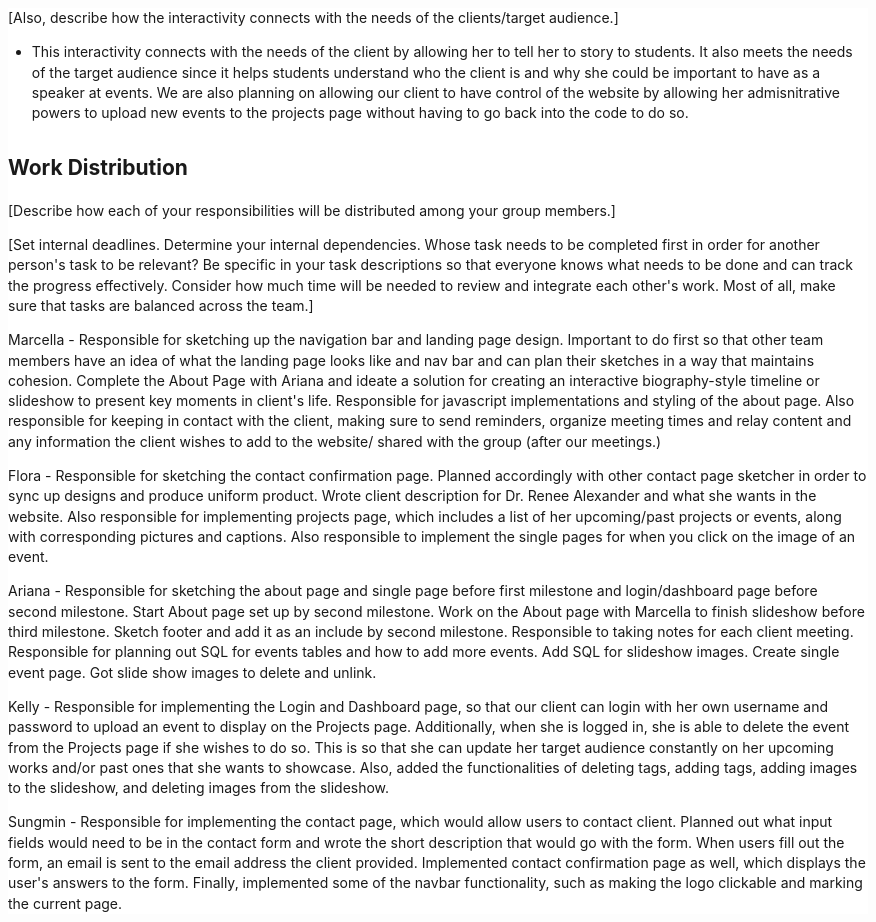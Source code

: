 [Also, describe how the interactivity connects with the needs of the clients/target audience.]

- This interactivity connects with the needs of the client by allowing her to tell her to story to students. It also meets the needs of the target audience since it helps students understand who the client is and why she could be important to have as a speaker at events. We are also planning on allowing our client to have control of the website by allowing her admisnitrative powers to upload new events to the projects page without having to go back into the code to do so.


## Work Distribution

[Describe how each of your responsibilities will be distributed among your group members.]

[Set internal deadlines. Determine your internal dependencies. Whose task needs to be completed first in order for another person's task to be relevant? Be specific in your task descriptions so that everyone knows what needs to be done and can track the progress effectively. Consider how much time will be needed to review and integrate each other's work. Most of all, make sure that tasks are balanced across the team.]

Marcella - Responsible for sketching up the navigation bar and landing page design. Important to do first so that other team members have an idea of what the landing page looks like and nav bar and can plan their sketches in a way that maintains cohesion. Complete the About Page with Ariana and ideate a solution for creating an interactive biography-style timeline or slideshow to present key moments in client's life. Responsible for javascript implementations and styling of the about page. Also responsible for keeping in contact with the client, making sure to send reminders, organize meeting times and relay content and any information the client wishes to add to the website/ shared with the group (after our meetings.)

Flora - Responsible for sketching the contact confirmation page. Planned accordingly with other contact page sketcher in order to sync up designs and produce uniform product. Wrote client description for Dr. Renee Alexander and what she wants in the website. Also responsible for implementing projects page, which includes a list of her upcoming/past projects or events, along with corresponding pictures and captions. Also responsible to implement the single pages for when you click on the image of an event.

Ariana - Responsible for sketching the about page and single page before first milestone and login/dashboard page before second milestone. Start About page set up by second milestone. Work on the About page with Marcella to finish slideshow before third milestone. Sketch footer and add it as an include by second milestone. Responsible to taking notes for each client meeting. Responsible for planning out SQL for events tables and how to add more events. Add SQL for slideshow images. Create single event page. Got slide show images to delete and unlink.

Kelly - Responsible for implementing the Login and Dashboard page, so that our client can login with her own username and password to upload an event to display on the Projects page. Additionally, when she is logged in, she is able to delete the event from the Projects page if she wishes to do so. This is so that she can update her target audience constantly on her upcoming works and/or past ones that she wants to showcase. Also, added the functionalities of deleting tags, adding tags, adding images to the slideshow, and deleting images from the slideshow.

Sungmin - Responsible for implementing the contact page, which would allow users to contact client. Planned out what input fields would need to be in the contact form and wrote the short description that would go with the form. When users fill out the form, an email is sent to the email address the client provided. Implemented contact confirmation page as well, which displays the user's answers to the form. Finally, implemented some of the navbar functionality, such as making the logo clickable and marking the current page.
